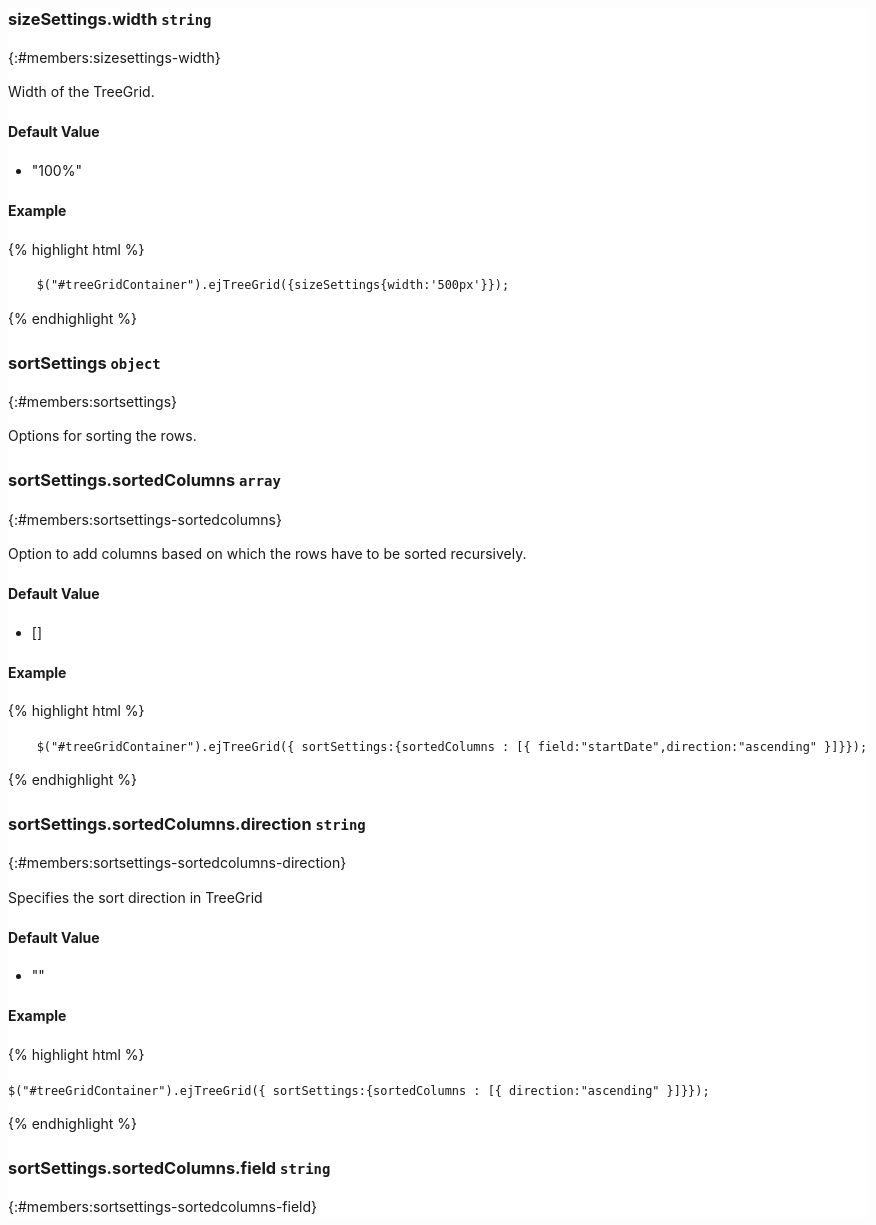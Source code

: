 ### sizeSettings.width `string`
{:#members:sizesettings-width}

Width of the TreeGrid.

#### Default Value

* "100%"

#### Example

{% highlight html %}
          
        $("#treeGridContainer").ejTreeGrid({sizeSettings{width:'500px'}});

{% endhighlight %}

### sortSettings `object`
{:#members:sortsettings}

Options for sorting the rows.

### sortSettings.sortedColumns `array`
{:#members:sortsettings-sortedcolumns}

Option to add columns based on which the rows have to be sorted recursively.

#### Default Value

* []

#### Example

{% highlight html %}
          
        $("#treeGridContainer").ejTreeGrid({ sortSettings:{sortedColumns : [{ field:"startDate",direction:"ascending" }]}});      

{% endhighlight %}

### sortSettings.sortedColumns.direction `string`
{:#members:sortsettings-sortedcolumns-direction}

Specifies the sort direction in TreeGrid

#### Default Value

* ""

#### Example

{% highlight html %}
 
    $("#treeGridContainer").ejTreeGrid({ sortSettings:{sortedColumns : [{ direction:"ascending" }]}});                  
{% endhighlight %}


### sortSettings.sortedColumns.field `string`
{:#members:sortsettings-sortedcolumns-field}
